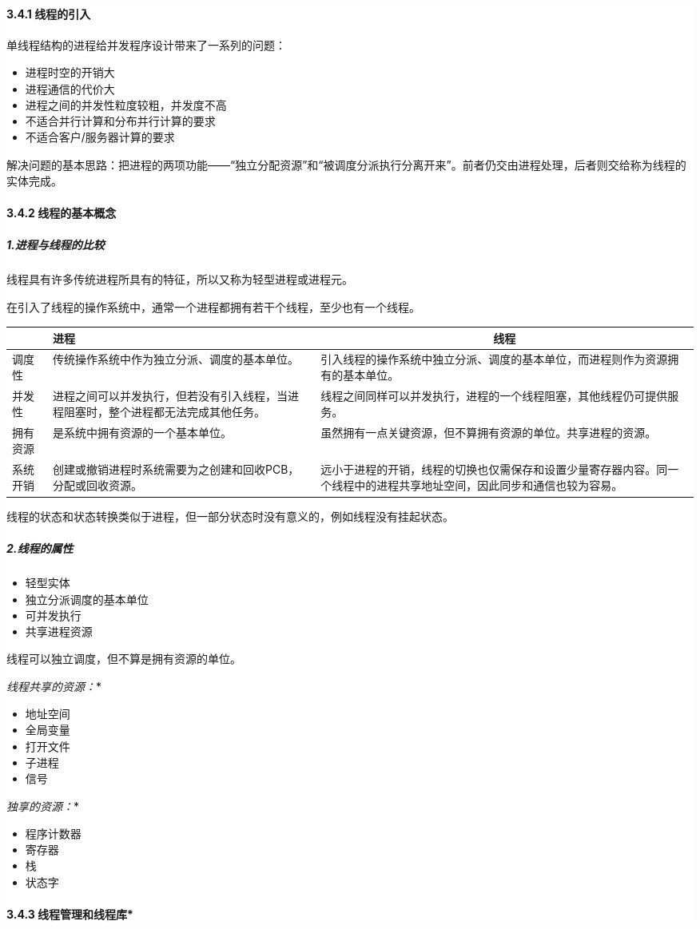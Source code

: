 #### 3.4.1 线程的引入

单线程结构的进程给并发程序设计带来了一系列的问题：

+ 进程时空的开销大
+ 进程通信的代价大
+ 进程之间的并发性粒度较粗，并发度不高
+ 不适合并行计算和分布并行计算的要求
+ 不适合客户/服务器计算的要求

解决问题的基本思路：把进程的两项功能——“独立分配资源”和“被调度分派执行分离开来”。前者仍交由进程处理，后者则交给称为线程的实体完成。

#### 3.4.2 线程的基本概念

##### 1.进程与线程的比较

线程具有许多传统进程所具有的特征，所以又称为轻型进程或进程元。

在引入了线程的操作系统中，通常一个进程都拥有若干个线程，至少也有一个线程。

|          | 进程                                                         | 线程                                                         |
| -------- | :----------------------------------------------------------- | ------------------------------------------------------------ |
| 调度性   | 传统操作系统中作为独立分派、调度的基本单位。                 | 引入线程的操作系统中独立分派、调度的基本单位，而进程则作为资源拥有的基本单位。 |
| 并发性   | 进程之间可以并发执行，但若没有引入线程，当进程阻塞时，整个进程都无法完成其他任务。 | 线程之间同样可以并发执行，进程的一个线程阻塞，其他线程仍可提供服务。 |
| 拥有资源 | 是系统中拥有资源的一个基本单位。                             | 虽然拥有一点关键资源，但不算拥有资源的单位。共享进程的资源。 |
| 系统开销 | 创建或撤销进程时系统需要为之创建和回收PCB，分配或回收资源。  | 远小于进程的开销，线程的切换也仅需保存和设置少量寄存器内容。同一个线程中的进程共享地址空间，因此同步和通信也较为容易。 |

线程的状态和状态转换类似于进程，但一部分状态时没有意义的，例如线程没有挂起状态。

##### 2.线程的属性

+ 轻型实体
+ 独立分派调度的基本单位
+ 可并发执行
+ 共享进程资源

线程可以独立调度，但不算是拥有资源的单位。

**线程共享的资源*：**

+ 地址空间
+ 全局变量
+ 打开文件
+ 子进程
+ 信号

**独享的资源*：**

+ 程序计数器
+ 寄存器
+ 栈
+ 状态字

#### 3.4.3 线程管理和线程库*
